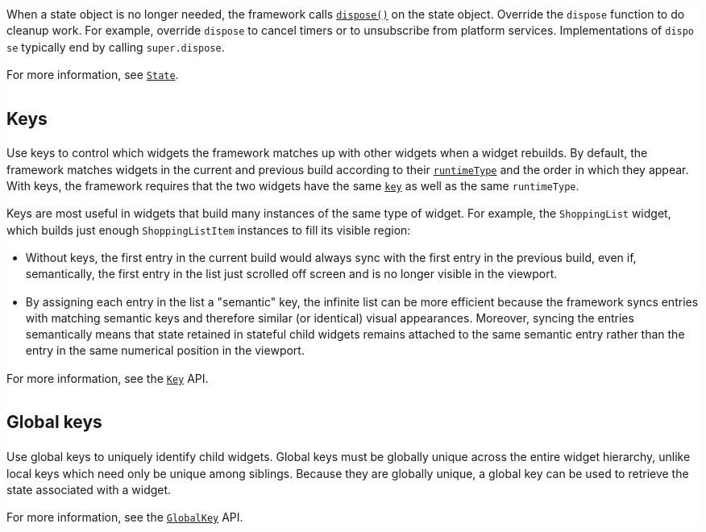 When a state object is no longer needed,
the framework calls [`dispose()`][] on the state object.
Override the `dispose` function to do cleanup work.
For example, override `dispose` to cancel timers or to
unsubscribe from platform services. Implementations of
`dispose` typically end by calling `super.dispose`.

For more information, see [`State`][].

## Keys

Use keys to control which widgets the framework matches up
with other widgets when a widget rebuilds. By default, the
framework matches widgets in the current and previous build
according to their [`runtimeType`][] and the order in which they appear.
With keys, the framework requires that the two widgets have
the same [`key`][] as well as the same `runtimeType`.

Keys are most useful in widgets that build many instances of
the same type of widget. For example, the `ShoppingList` widget,
which builds just enough `ShoppingListItem` instances to
fill its visible region:

 * Without keys, the first entry in the current build
   would always sync with the first entry in the previous build,
   even if, semantically, the first entry in the list just
   scrolled off screen and is no longer visible in the viewport.

 * By assigning each entry in the list a "semantic" key,
   the infinite list can be more efficient because the
   framework syncs entries with matching semantic keys
   and therefore similar (or identical) visual appearances.
   Moreover, syncing the entries semantically means that
   state retained in stateful child widgets remains attached
   to the same semantic entry rather than the entry in the
   same numerical position in the viewport.

For more information, see the [`Key`][] API.

## Global keys

Use global keys to uniquely identify child widgets.
Global keys must be globally unique across the entire
widget hierarchy, unlike local keys which need
only be unique among siblings. Because they are
globally unique, a global key can be used to
retrieve the state associated with a widget.

For more information, see the [`GlobalKey`][] API.


[`actions`]: {{api}}/material/AppBar-class.html#actions
[adding interactivity to your Flutter app]: /docs/development/ui/interactive
[`AppBar`]: {{api}}/material/AppBar-class.html
[basic layout codelab]: /docs/codelabs/layout-basics
[`BoxDecoration`]: {{api}}/painting/BoxDecoration-class.html
[`build()`]: {{api}}/widgets/StatelessWidget/build.html
[building layouts]: /docs/development/ui/layout
[`Center`]: {{api}}/widgets/Center-class.html
[`Column`]: {{api}}/widgets/Column-class.html
[`Container`]: {{api}}/widgets/Container-class.html
[`createState()`]: {{api}}/widgets/StatefulWidget-class.html#createState
[Cupertino components]: /docs/development/ui/widgets/cupertino
[`CupertinoApp`]: {{api}}/cupertino/CupertinoApp-class.html
[`CupertinoNavigationBar`]: {{api}}/cupertino/CupertinoNavigationBar-class.html
[`didUpdateWidget()`]: {{api}}/widgets/State-class.html#didUpdateWidget
[`dispose()`]: {{api}}/widgets/State-class.html#dispose
[`Expanded`]: {{api}}/widgets/Expanded-class.html
[`final`]: {{site.dart-site}}/guides/language/language-tour#final-and-const
[`flex`]: {{api}}/widgets/Expanded-class.html#flex
[`FloatingActionButton`]: {{api}}/material/FloatingActionButton-class.html
[Gestures in Flutter]: /docs/development/ui/advanced/gestures
[`GestureDetector`]: {{api}}/widgets/GestureDetector-class.html
[`GlobalKey`]: {{api}}/widgets/GlobalKey-class.html
[`IconButton`]: {{api}}/material/IconButton-class.html
[`initState()`]: {{api}}/widgets/State-class.html#initState
[`key`]: {{api}}/widgets/Widget-class.html#key
[`Key`]: {{api}}/foundation/Key-class.html
[Layouts]: /docs/development/ui/widgets/layout
[`leading`]: {{api}}/material/AppBar-class.html#leading
[Material Components widgets]: /docs/development/ui/widgets/material
[Material icons]: https://design.google.com/icons/
[`MaterialApp`]: {{api}}/material/MaterialApp-class.html
[`Navigator`]: {{api}}/widgets/Navigator-class.html
[`onPressed()`]: {{api}}/material/ElevatedButton-class.html#onPressed
[`onTap()`]: {{api}}/widgets/GestureDetector-class.html#onTap
[`Positioned`]: {{api}}/widgets/Positioned-class.html
[`ElevatedButton`]: {{api}}/material/ElevatedButton-class.html
[React]: https://reactjs.org
[`RenderObject`]: {{api}}/rendering/RenderObject-class.html
[`Row`]: {{api}}/widgets/Row-class.html
[`runApp()`]: {{api}}/widgets/runApp.html
[`runtimeType`]: {{api}}/widgets/Widget-class.html#runtimeType
[`Scaffold`]: {{api}}/material/Scaffold-class.html
[`setState()`]: {{api}}/widgets/State/setState.html
[`Stack`]: {{api}}/widgets/Stack-class.html
[`State`]: {{api}}/widgets/State-class.html
[`StatefulWidget`]: {{api}}/widgets/StatefulWidget-class.html
[`StatelessWidget`]: {{api}}/widgets/StatelessWidget-class.html
[`Text`]: {{api}}/widgets/Text-class.html
[`title`]: {{api}}/material/AppBar-class.html#title
[`widget`]: {{api}}/widgets/State-class.html#widget
[`Widget`]: {{api}}/widgets/Widget-class.html
